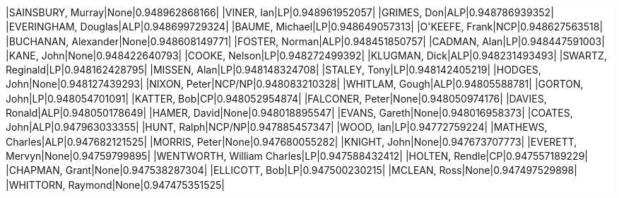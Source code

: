|SAINSBURY, Murray|None|0.948962868166|
|VINER, Ian|LP|0.948961952057|
|GRIMES, Don|ALP|0.948786939352|
|EVERINGHAM, Douglas|ALP|0.948699729324|
|BAUME, Michael|LP|0.948649057313|
|O'KEEFE, Frank|NCP|0.948627563518|
|BUCHANAN, Alexander|None|0.948608149771|
|FOSTER, Norman|ALP|0.948451850757|
|CADMAN, Alan|LP|0.948447591003|
|KANE, John|None|0.948422640793|
|COOKE, Nelson|LP|0.948272499392|
|KLUGMAN, Dick|ALP|0.948231493493|
|SWARTZ, Reginald|LP|0.948162428795|
|MISSEN, Alan|LP|0.948148324708|
|STALEY, Tony|LP|0.948142405219|
|HODGES, John|None|0.948127439293|
|NIXON, Peter|NCP/NP|0.948083210328|
|WHITLAM, Gough|ALP|0.94805588781|
|GORTON, John|LP|0.948054701091|
|KATTER, Bob|CP|0.948052954874|
|FALCONER, Peter|None|0.948050974176|
|DAVIES, Ronald|ALP|0.948050178649|
|HAMER, David|None|0.948018895547|
|EVANS, Gareth|None|0.948016958373|
|COATES, John|ALP|0.947963033355|
|HUNT, Ralph|NCP/NP|0.947885457347|
|WOOD, Ian|LP|0.94772759224|
|MATHEWS, Charles|ALP|0.947682121525|
|MORRIS, Peter|None|0.947680055282|
|KNIGHT, John|None|0.947673707773|
|EVERETT, Mervyn|None|0.94759799895|
|WENTWORTH, William Charles|LP|0.947588432412|
|HOLTEN, Rendle|CP|0.947557189229|
|CHAPMAN, Grant|None|0.947538287304|
|ELLICOTT, Bob|LP|0.947500230215|
|MCLEAN, Ross|None|0.947497529898|
|WHITTORN, Raymond|None|0.947475351525|